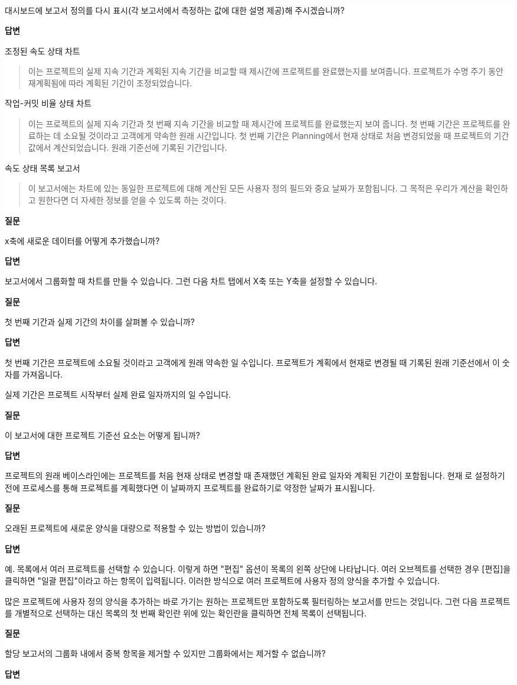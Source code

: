 대시보드에 보고서 정의를 다시 표시(각 보고서에서 측정하는 값에 대한 설명 제공)해 주시겠습니까?

**답변**

조정된 속도 상태 차트

> 이는 프로젝트의 실제 지속 기간과 계획된 지속 기간을 비교할 때 제시간에 프로젝트를 완료했는지를 보여줍니다. 프로젝트가 수명 주기 동안 재계획됨에 따라 계획된 기간이 조정되었습니다.

작업-커밋 비율 상태 차트

> 이는 프로젝트의 실제 지속 기간과 첫 번째 지속 기간을 비교할 때 제시간에 프로젝트를 완료했는지 보여 줍니다. 첫 번째 기간은 프로젝트를 완료하는 데 소요될 것이라고 고객에게 약속한 원래 시간입니다. 첫 번째 기간은 Planning에서 현재 상태로 처음 변경되었을 때 프로젝트의 기간 값에서 계산되었습니다. 원래 기준선에 기록된 기간입니다.

속도 상태 목록 보고서

> 이 보고서에는 차트에 있는 동일한 프로젝트에 대해 계산된 모든 사용자 정의 필드와 중요 날짜가 포함됩니다. 그 목적은 우리가 계산을 확인하고 원한다면 더 자세한 정보를 얻을 수 있도록 하는 것이다.

**질문**

x축에 새로운 데이터를 어떻게 추가했습니까?

**답변**

보고서에서 그룹화할 때 차트를 만들 수 있습니다. 그런 다음 차트 탭에서 X축 또는 Y축을 설정할 수 있습니다.

**질문**

첫 번째 기간과 실제 기간의 차이를 살펴볼 수 있습니까?

**답변**

첫 번째 기간은 프로젝트에 소요될 것이라고 고객에게 원래 약속한 일 수입니다. 프로젝트가 계획에서 현재로 변경될 때 기록된 원래 기준선에서 이 숫자를 가져옵니다.

실제 기간은 프로젝트 시작부터 실제 완료 일자까지의 일 수입니다.

**질문**

이 보고서에 대한 프로젝트 기준선 요소는 어떻게 됩니까?

**답변**

프로젝트의 원래 베이스라인에는 프로젝트를 처음 현재 상태로 변경할 때 존재했던 계획된 완료 일자와 계획된 기간이 포함됩니다. 현재 로 설정하기 전에 프로세스를 통해 프로젝트를 계획했다면 이 날짜까지 프로젝트를 완료하기로 약정한 날짜가 표시됩니다.

**질문**

오래된 프로젝트에 새로운 양식을 대량으로 적용할 수 있는 방법이 있습니까?

**답변**

예. 목록에서 여러 프로젝트를 선택할 수 있습니다. 이렇게 하면 &quot;편집&quot; 옵션이 목록의 왼쪽 상단에 나타납니다. 여러 오브젝트를 선택한 경우 [편집]을 클릭하면 &quot;일괄 편집&quot;이라고 하는 항목이 입력됩니다. 이러한 방식으로 여러 프로젝트에 사용자 정의 양식을 추가할 수 있습니다.

많은 프로젝트에 사용자 정의 양식을 추가하는 바로 가기는 원하는 프로젝트만 포함하도록 필터링하는 보고서를 만드는 것입니다. 그런 다음 프로젝트를 개별적으로 선택하는 대신 목록의 첫 번째 확인란 위에 있는 확인란을 클릭하면 전체 목록이 선택됩니다.

**질문**

할당 보고서의 그룹화 내에서 중복 항목을 제거할 수 있지만 그룹화에서는 제거할 수 없습니까?

**답변**
